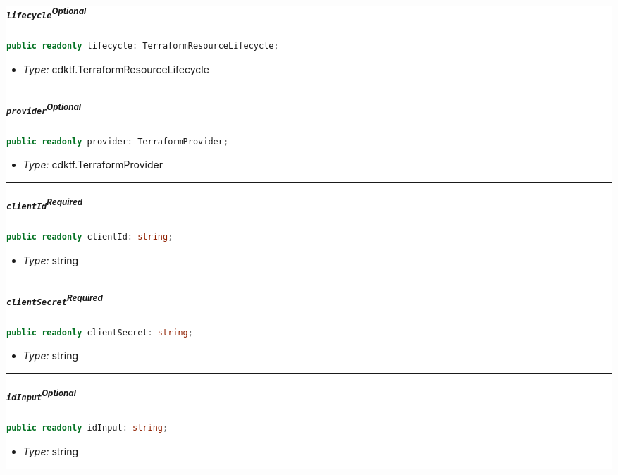 
##### `lifecycle`<sup>Optional</sup> <a name="lifecycle" id="@cdktf/provider-vault.dataVaultIdentityOidcClientCreds.DataVaultIdentityOidcClientCreds.property.lifecycle"></a>

```typescript
public readonly lifecycle: TerraformResourceLifecycle;
```

- *Type:* cdktf.TerraformResourceLifecycle

---

##### `provider`<sup>Optional</sup> <a name="provider" id="@cdktf/provider-vault.dataVaultIdentityOidcClientCreds.DataVaultIdentityOidcClientCreds.property.provider"></a>

```typescript
public readonly provider: TerraformProvider;
```

- *Type:* cdktf.TerraformProvider

---

##### `clientId`<sup>Required</sup> <a name="clientId" id="@cdktf/provider-vault.dataVaultIdentityOidcClientCreds.DataVaultIdentityOidcClientCreds.property.clientId"></a>

```typescript
public readonly clientId: string;
```

- *Type:* string

---

##### `clientSecret`<sup>Required</sup> <a name="clientSecret" id="@cdktf/provider-vault.dataVaultIdentityOidcClientCreds.DataVaultIdentityOidcClientCreds.property.clientSecret"></a>

```typescript
public readonly clientSecret: string;
```

- *Type:* string

---

##### `idInput`<sup>Optional</sup> <a name="idInput" id="@cdktf/provider-vault.dataVaultIdentityOidcClientCreds.DataVaultIdentityOidcClientCreds.property.idInput"></a>

```typescript
public readonly idInput: string;
```

- *Type:* string

---
